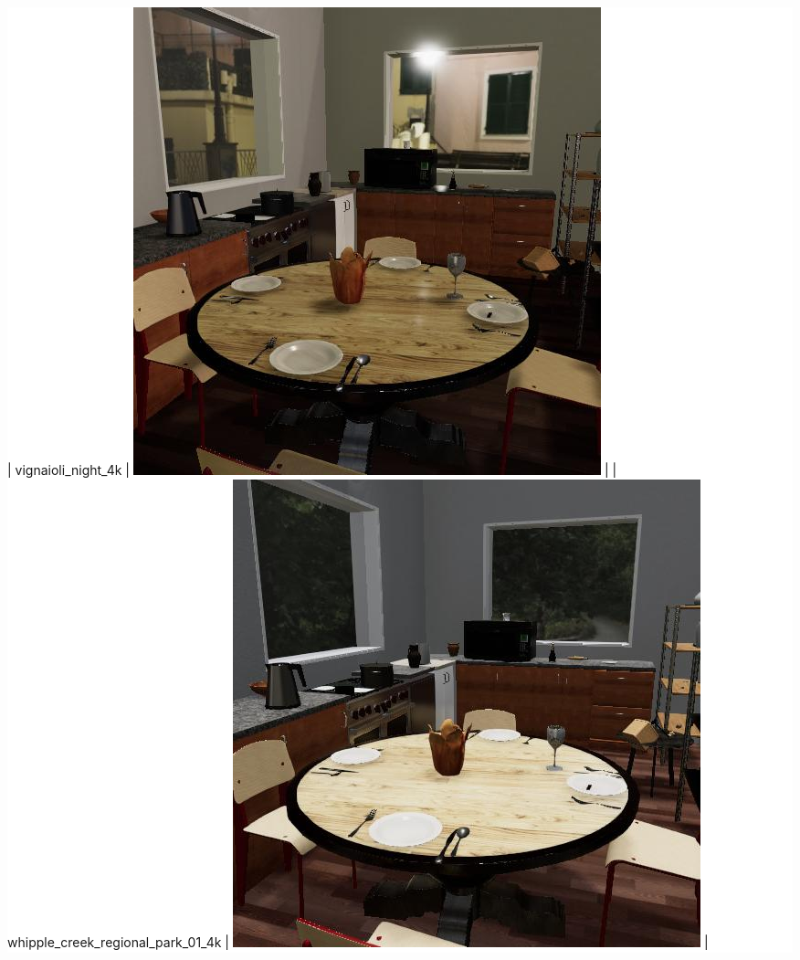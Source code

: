 | vignaioli_night_4k                | ![](images/interior_scene_lighting/vignaioli_night_4k.jpg)   |
| whipple_creek_regional_park_01_4k | ![](images/interior_scene_lighting/whipple_creek_regional_park_01_4k.jpg) |
